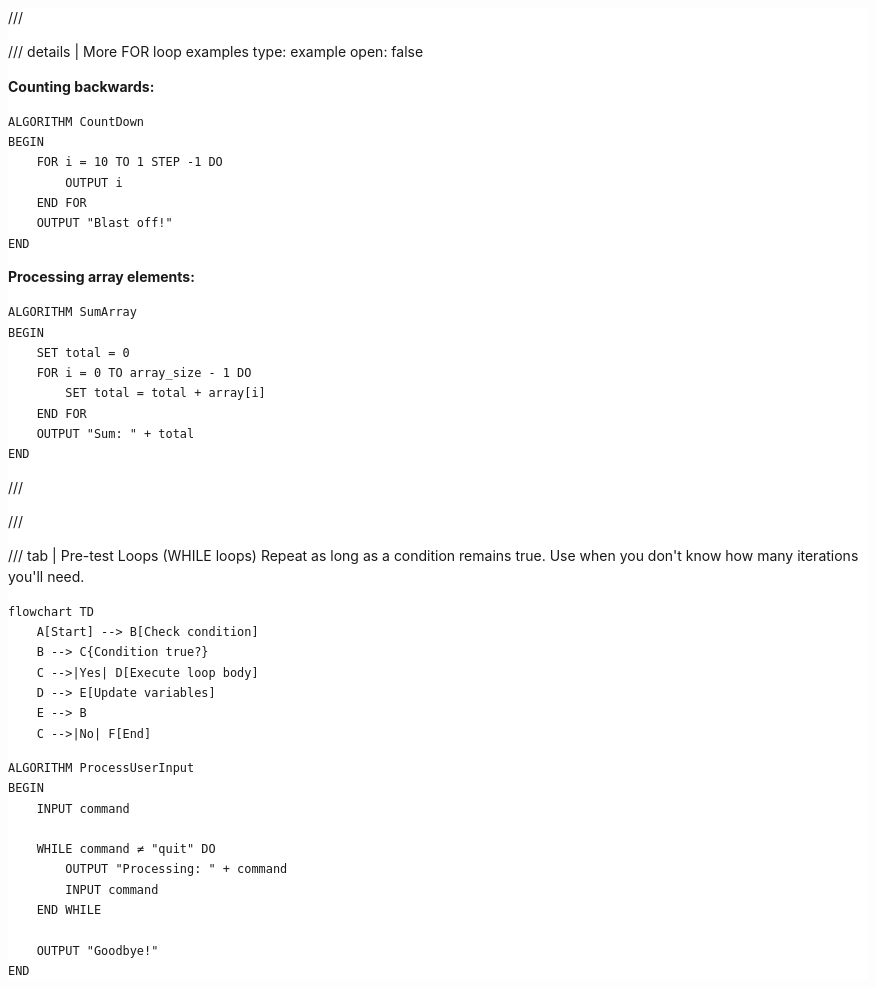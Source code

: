 ///

/// details | More FOR loop examples
    type: example
    open: false

**Counting backwards:**

```
ALGORITHM CountDown
BEGIN
    FOR i = 10 TO 1 STEP -1 DO
        OUTPUT i
    END FOR
    OUTPUT "Blast off!"
END

```

**Processing array elements:**

```
ALGORITHM SumArray
BEGIN
    SET total = 0
    FOR i = 0 TO array_size - 1 DO
        SET total = total + array[i]
    END FOR
    OUTPUT "Sum: " + total
END

```

///

///

/// tab | Pre-test Loops (WHILE loops)
Repeat as long as a condition remains true. Use when you don't know how many iterations you'll need.

```kroki-mermaid
flowchart TD
    A[Start] --> B[Check condition]
    B --> C{Condition true?}
    C -->|Yes| D[Execute loop body]
    D --> E[Update variables]
    E --> B
    C -->|No| F[End]

```

```
ALGORITHM ProcessUserInput
BEGIN
    INPUT command
    
    WHILE command ≠ "quit" DO
        OUTPUT "Processing: " + command
        INPUT command
    END WHILE
    
    OUTPUT "Goodbye!"
END

```
